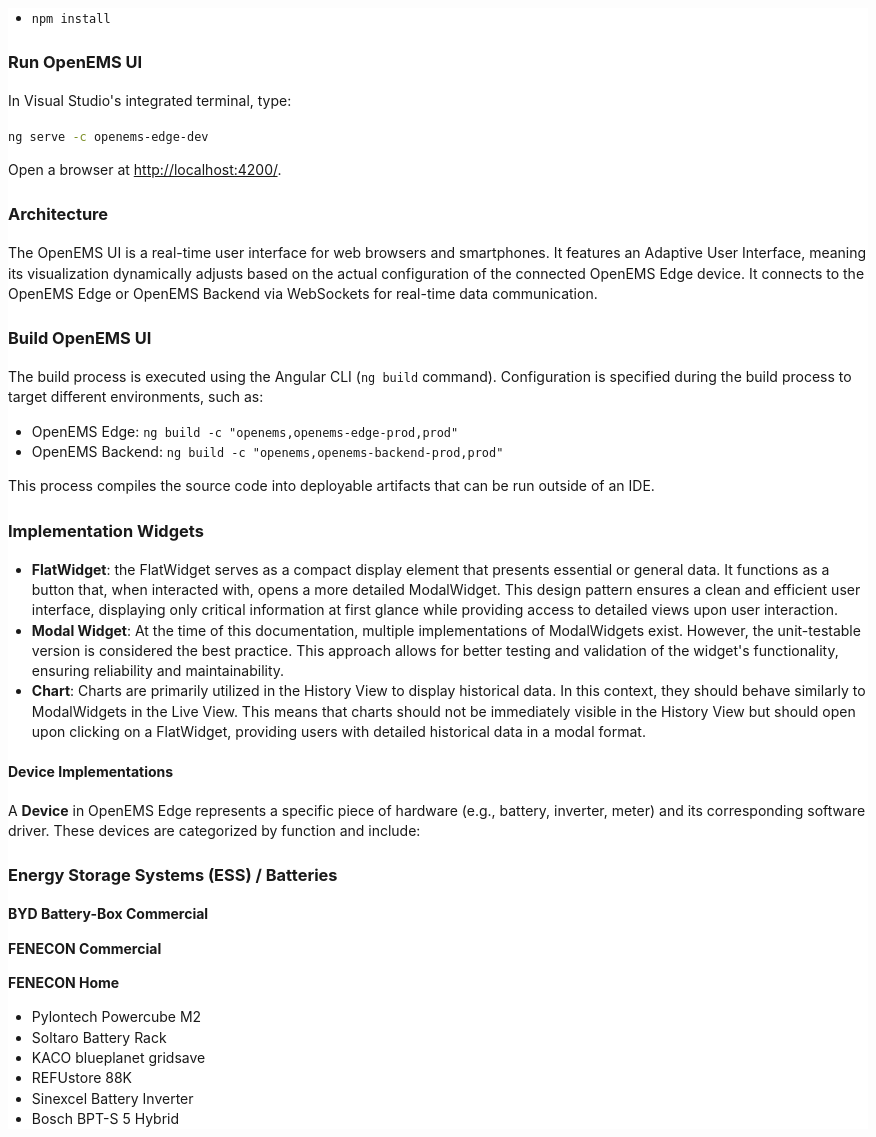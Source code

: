    - `npm install`

### Run OpenEMS UI

In Visual Studio's integrated terminal, type:

```bash
ng serve -c openems-edge-dev
```

Open a browser at [http://localhost:4200/](http://localhost:4200).

### Architecture

The OpenEMS UI is a real-time user interface for web browsers and smartphones. It features an Adaptive User Interface, meaning its visualization dynamically adjusts based on the actual configuration of the connected OpenEMS Edge device. It connects to the OpenEMS Edge or OpenEMS Backend via WebSockets for real-time data communication.

### Build OpenEMS UI

The build process is executed using the Angular CLI (`ng build` command). Configuration is specified during the build process to target different environments, such as:

- OpenEMS Edge: `ng build -c "openems,openems-edge-prod,prod"`
- OpenEMS Backend: `ng build -c "openems,openems-backend-prod,prod"`

This process compiles the source code into deployable artifacts that can be run outside of an IDE.

### Implementation Widgets

- **FlatWidget**: the FlatWidget serves as a compact display element that presents essential or general data. It functions as a button that, when interacted with, opens a more detailed ModalWidget. This design pattern ensures a clean and efficient user interface, displaying only critical information at first glance while providing access to detailed views upon user interaction.
- **Modal Widget**: At the time of this documentation, multiple implementations of ModalWidgets exist. However, the unit-testable version is considered the best practice. This approach allows for better testing and validation of the widget's functionality, ensuring reliability and maintainability.
- **Chart**: Charts are primarily utilized in the History View to display historical data. In this context, they should behave similarly to ModalWidgets in the Live View. This means that charts should not be immediately visible in the History View but should open upon clicking on a FlatWidget, providing users with detailed historical data in a modal format.

#### Device Implementations

A **Device** in OpenEMS Edge represents a specific piece of hardware (e.g., battery, inverter, meter) and its corresponding software driver. These devices are categorized by function and include:
### Energy Storage Systems (ESS) / Batteries

**BYD Battery-Box Commercial**

**FENECON Commercial**

**FENECON Home**

- Pylontech Powercube M2
- Soltaro Battery Rack
- KACO blueplanet gridsave
- REFUstore 88K
- Sinexcel Battery Inverter
- Bosch BPT-S 5 Hybrid
